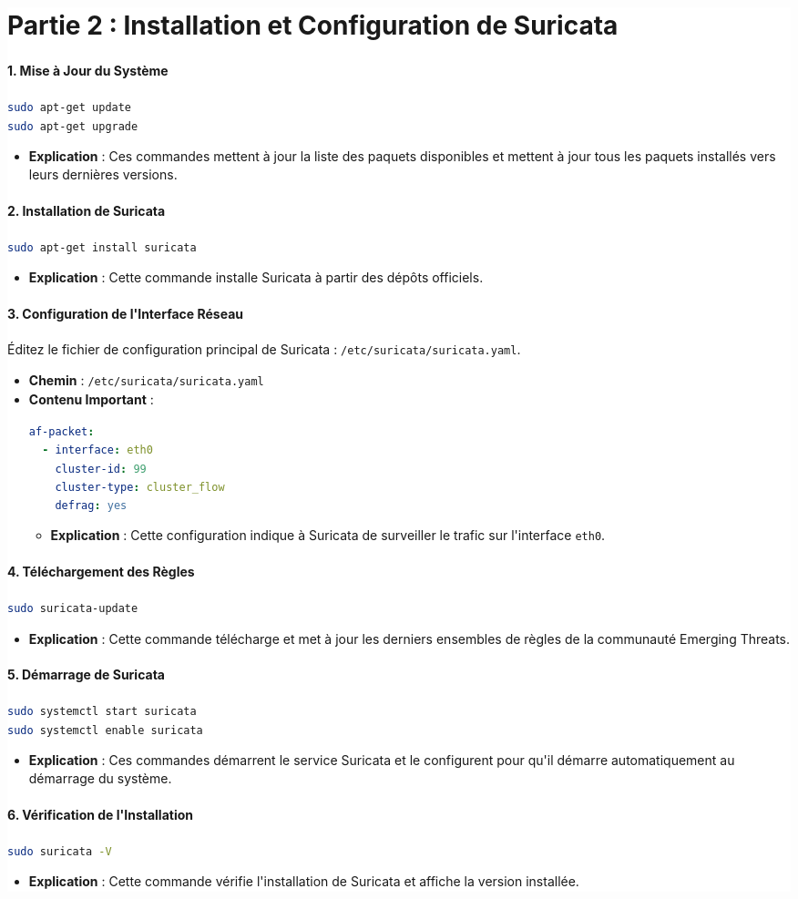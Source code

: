 # Partie 2 : Installation et Configuration de Suricata

#### 1. Mise à Jour du Système
```sh
sudo apt-get update
sudo apt-get upgrade
```
- **Explication** : Ces commandes mettent à jour la liste des paquets disponibles et mettent à jour tous les paquets installés vers leurs dernières versions.

#### 2. Installation de Suricata
```sh
sudo apt-get install suricata
```
- **Explication** : Cette commande installe Suricata à partir des dépôts officiels.

#### 3. Configuration de l'Interface Réseau
Éditez le fichier de configuration principal de Suricata : `/etc/suricata/suricata.yaml`.

- **Chemin** : `/etc/suricata/suricata.yaml`
- **Contenu Important** :
  ```yaml
  af-packet:
    - interface: eth0
      cluster-id: 99
      cluster-type: cluster_flow
      defrag: yes
  ```
  - **Explication** : Cette configuration indique à Suricata de surveiller le trafic sur l'interface `eth0`.

#### 4. Téléchargement des Règles
```sh
sudo suricata-update
```
- **Explication** : Cette commande télécharge et met à jour les derniers ensembles de règles de la communauté Emerging Threats.

#### 5. Démarrage de Suricata
```sh
sudo systemctl start suricata
sudo systemctl enable suricata
```
- **Explication** : Ces commandes démarrent le service Suricata et le configurent pour qu'il démarre automatiquement au démarrage du système.

#### 6. Vérification de l'Installation
```sh
sudo suricata -V
```
- **Explication** : Cette commande vérifie l'installation de Suricata et affiche la version installée.
